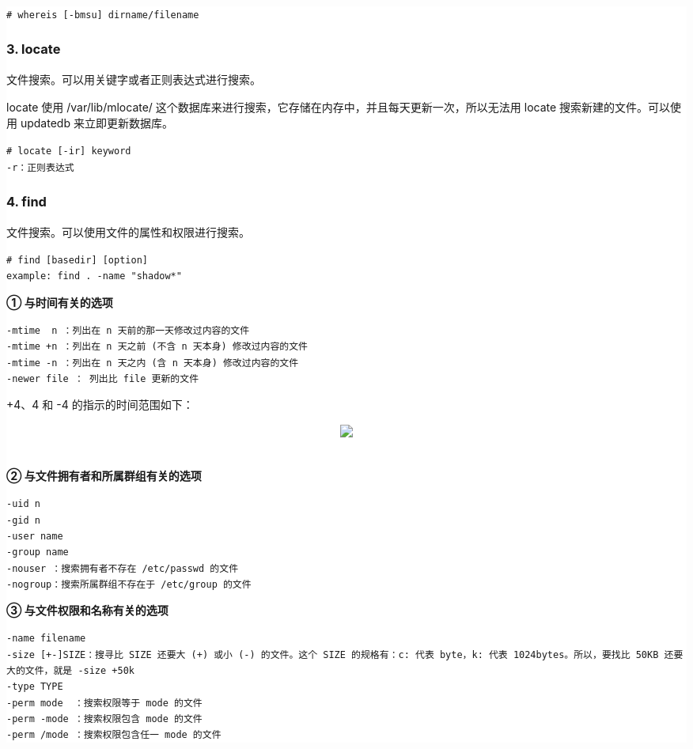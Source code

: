 ```HTML
# whereis [-bmsu] dirname/filename
```

### 3. locate

文件搜索。可以用关键字或者正则表达式进行搜索。

locate 使用 /var/lib/mlocate/ 这个数据库来进行搜索，它存储在内存中，并且每天更新一次，所以无法用 locate 搜索新建的文件。可以使用 updatedb 来立即更新数据库。

```HTML
# locate [-ir] keyword
-r：正则表达式
```

### 4. find

文件搜索。可以使用文件的属性和权限进行搜索。

```HTML
# find [basedir] [option]
example: find . -name "shadow*"
```

**① 与时间有关的选项**

```HTML
-mtime  n ：列出在 n 天前的那一天修改过内容的文件
-mtime +n ：列出在 n 天之前 (不含 n 天本身) 修改过内容的文件
-mtime -n ：列出在 n 天之内 (含 n 天本身) 修改过内容的文件
-newer file ： 列出比 file 更新的文件
```

+4、4 和 -4 的指示的时间范围如下：

<div align="center"> <img src="pics/658fc5e7-79c0-4247-9445-d69bf194c539.png" width=""/> </div><br>

**② 与文件拥有者和所属群组有关的选项**

```HTML
-uid n
-gid n
-user name
-group name
-nouser ：搜索拥有者不存在 /etc/passwd 的文件
-nogroup：搜索所属群组不存在于 /etc/group 的文件
```

**③ 与文件权限和名称有关的选项**

```HTML
-name filename
-size [+-]SIZE：搜寻比 SIZE 还要大 (+) 或小 (-) 的文件。这个 SIZE 的规格有：c: 代表 byte，k: 代表 1024bytes。所以，要找比 50KB 还要大的文件，就是 -size +50k
-type TYPE
-perm mode  ：搜索权限等于 mode 的文件
-perm -mode ：搜索权限包含 mode 的文件
-perm /mode ：搜索权限包含任一 mode 的文件
```
